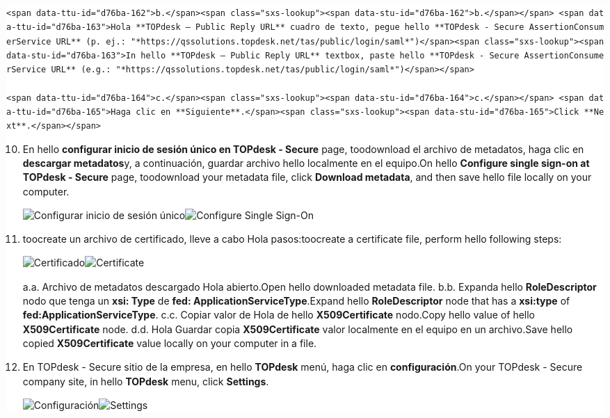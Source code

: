     <span data-ttu-id="d76ba-162">b.</span><span class="sxs-lookup"><span data-stu-id="d76ba-162">b.</span></span> <span data-ttu-id="d76ba-163">Hola **TOPdesk – Public Reply URL** cuadro de texto, pegue hello **TOPdesk - Secure AssertionConsumerService URL** (p. ej.: "*https://qssolutions.topdesk.net/tas/public/login/saml*")</span><span class="sxs-lookup"><span data-stu-id="d76ba-163">In hello **TOPdesk – Public Reply URL** textbox, paste hello **TOPdesk - Secure AssertionConsumerService URL** (e.g.: "*https://qssolutions.topdesk.net/tas/public/login/saml*")</span></span>
   
    <span data-ttu-id="d76ba-164">c.</span><span class="sxs-lookup"><span data-stu-id="d76ba-164">c.</span></span> <span data-ttu-id="d76ba-165">Haga clic en **Siguiente**.</span><span class="sxs-lookup"><span data-stu-id="d76ba-165">Click **Next**.</span></span>

10. <span data-ttu-id="d76ba-166">En hello **configurar inicio de sesión único en TOPdesk - Secure** page, toodownload el archivo de metadatos, haga clic en **descargar metadatos**y, a continuación, guardar archivo hello localmente en el equipo.</span><span class="sxs-lookup"><span data-stu-id="d76ba-166">On hello **Configure single sign-on at TOPdesk - Secure** page, toodownload your metadata file, click **Download metadata**, and then save hello file locally on your computer.</span></span>
    
    <span data-ttu-id="d76ba-167">![Configurar inicio de sesión único](./media/active-directory-saas-topdesk-secure-tutorial/IC790605.png "Configurar inicio de sesión único")</span><span class="sxs-lookup"><span data-stu-id="d76ba-167">![Configure Single Sign-On](./media/active-directory-saas-topdesk-secure-tutorial/IC790605.png "Configure Single Sign-On")</span></span>

11. <span data-ttu-id="d76ba-168">toocreate un archivo de certificado, lleve a cabo Hola pasos:</span><span class="sxs-lookup"><span data-stu-id="d76ba-168">toocreate a certificate file, perform hello following steps:</span></span>
    
    <span data-ttu-id="d76ba-169">![Certificado](./media/active-directory-saas-topdesk-secure-tutorial/IC790606.png "Certificado")</span><span class="sxs-lookup"><span data-stu-id="d76ba-169">![Certificate](./media/active-directory-saas-topdesk-secure-tutorial/IC790606.png "Certificate")</span></span>
    
    <span data-ttu-id="d76ba-170">a.</span><span class="sxs-lookup"><span data-stu-id="d76ba-170">a.</span></span> <span data-ttu-id="d76ba-171">Archivo de metadatos descargado Hola abierto.</span><span class="sxs-lookup"><span data-stu-id="d76ba-171">Open hello downloaded metadata file.</span></span>
    <span data-ttu-id="d76ba-172">b.</span><span class="sxs-lookup"><span data-stu-id="d76ba-172">b.</span></span> <span data-ttu-id="d76ba-173">Expanda hello **RoleDescriptor** nodo que tenga un **xsi: Type** de **fed: ApplicationServiceType**.</span><span class="sxs-lookup"><span data-stu-id="d76ba-173">Expand hello **RoleDescriptor** node that has a **xsi:type** of **fed:ApplicationServiceType**.</span></span>
    <span data-ttu-id="d76ba-174">c.</span><span class="sxs-lookup"><span data-stu-id="d76ba-174">c.</span></span> <span data-ttu-id="d76ba-175">Copiar valor de Hola de hello **X509Certificate** nodo.</span><span class="sxs-lookup"><span data-stu-id="d76ba-175">Copy hello value of hello **X509Certificate** node.</span></span>
    <span data-ttu-id="d76ba-176">d.</span><span class="sxs-lookup"><span data-stu-id="d76ba-176">d.</span></span> <span data-ttu-id="d76ba-177">Hola Guardar copia **X509Certificate** valor localmente en el equipo en un archivo.</span><span class="sxs-lookup"><span data-stu-id="d76ba-177">Save hello copied **X509Certificate** value locally on your computer in a file.</span></span>

12. <span data-ttu-id="d76ba-178">En TOPdesk - Secure sitio de la empresa, en hello **TOPdesk** menú, haga clic en **configuración**.</span><span class="sxs-lookup"><span data-stu-id="d76ba-178">On your TOPdesk - Secure company site, in hello **TOPdesk** menu, click **Settings**.</span></span>
    
    <span data-ttu-id="d76ba-179">![Configuración](./media/active-directory-saas-topdesk-secure-tutorial/IC790598.png "Configuración")</span><span class="sxs-lookup"><span data-stu-id="d76ba-179">![Settings](./media/active-directory-saas-topdesk-secure-tutorial/IC790598.png "Settings")</span></span>
